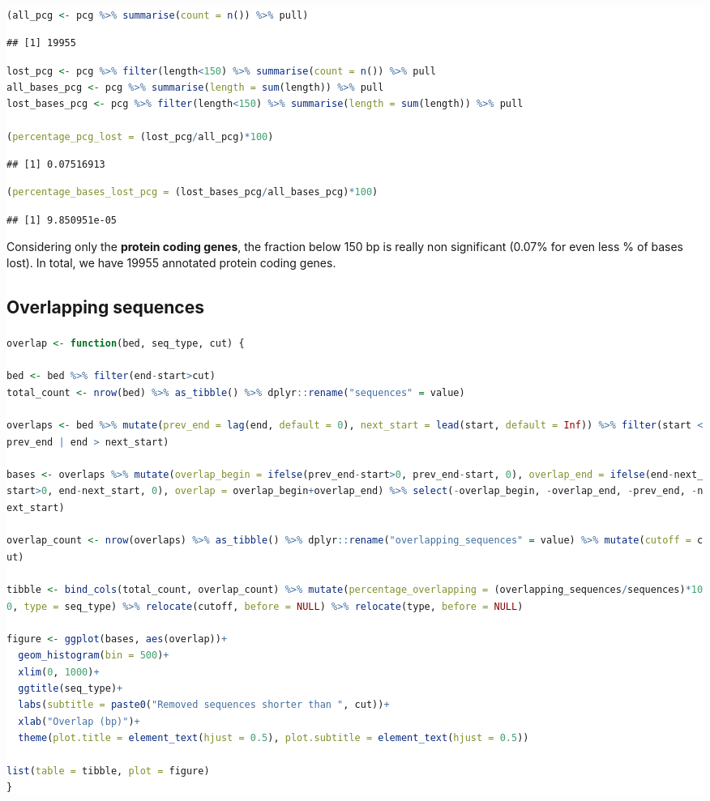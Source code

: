 ``` r
(all_pcg <- pcg %>% summarise(count = n()) %>% pull)
```

    ## [1] 19955

``` r
lost_pcg <- pcg %>% filter(length<150) %>% summarise(count = n()) %>% pull
all_bases_pcg <- pcg %>% summarise(length = sum(length)) %>% pull
lost_bases_pcg <- pcg %>% filter(length<150) %>% summarise(length = sum(length)) %>% pull

(percentage_pcg_lost = (lost_pcg/all_pcg)*100)
```

    ## [1] 0.07516913

``` r
(percentage_bases_lost_pcg = (lost_bases_pcg/all_bases_pcg)*100)
```

    ## [1] 9.850951e-05

Considering only the **protein coding genes**, the fraction below 150 bp
is really non significant (0.07% for even less % of bases lost). In
total, we have 19955 annotated protein coding genes.

## Overlapping sequences

``` r
overlap <- function(bed, seq_type, cut) {

bed <- bed %>% filter(end-start>cut)
total_count <- nrow(bed) %>% as_tibble() %>% dplyr::rename("sequences" = value)

overlaps <- bed %>% mutate(prev_end = lag(end, default = 0), next_start = lead(start, default = Inf)) %>% filter(start < prev_end | end > next_start)
  
bases <- overlaps %>% mutate(overlap_begin = ifelse(prev_end-start>0, prev_end-start, 0), overlap_end = ifelse(end-next_start>0, end-next_start, 0), overlap = overlap_begin+overlap_end) %>% select(-overlap_begin, -overlap_end, -prev_end, -next_start)
  
overlap_count <- nrow(overlaps) %>% as_tibble() %>% dplyr::rename("overlapping_sequences" = value) %>% mutate(cutoff = cut)

tibble <- bind_cols(total_count, overlap_count) %>% mutate(percentage_overlapping = (overlapping_sequences/sequences)*100, type = seq_type) %>% relocate(cutoff, before = NULL) %>% relocate(type, before = NULL)

figure <- ggplot(bases, aes(overlap))+
  geom_histogram(bin = 500)+
  xlim(0, 1000)+
  ggtitle(seq_type)+
  labs(subtitle = paste0("Removed sequences shorter than ", cut))+
  xlab("Overlap (bp)")+
  theme(plot.title = element_text(hjust = 0.5), plot.subtitle = element_text(hjust = 0.5))

list(table = tibble, plot = figure)
}
```
